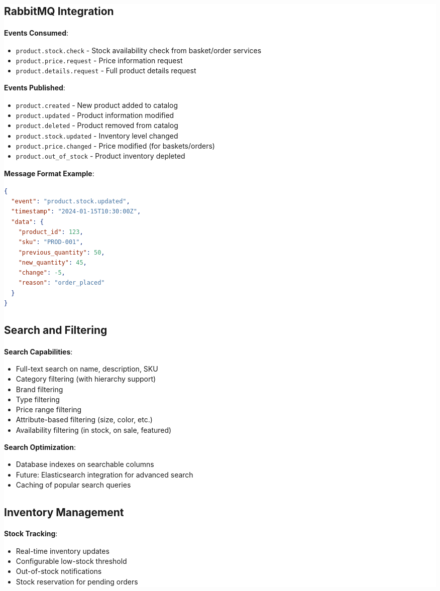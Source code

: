 ## RabbitMQ Integration

**Events Consumed**:
- `product.stock.check` - Stock availability check from basket/order services
- `product.price.request` - Price information request
- `product.details.request` - Full product details request

**Events Published**:
- `product.created` - New product added to catalog
- `product.updated` - Product information modified
- `product.deleted` - Product removed from catalog
- `product.stock.updated` - Inventory level changed
- `product.price.changed` - Price modified (for baskets/orders)
- `product.out_of_stock` - Product inventory depleted

**Message Format Example**:
```json
{
  "event": "product.stock.updated",
  "timestamp": "2024-01-15T10:30:00Z",
  "data": {
    "product_id": 123,
    "sku": "PROD-001",
    "previous_quantity": 50,
    "new_quantity": 45,
    "change": -5,
    "reason": "order_placed"
  }
}
```

## Search and Filtering

**Search Capabilities**:
- Full-text search on name, description, SKU
- Category filtering (with hierarchy support)
- Brand filtering
- Type filtering
- Price range filtering
- Attribute-based filtering (size, color, etc.)
- Availability filtering (in stock, on sale, featured)

**Search Optimization**:
- Database indexes on searchable columns
- Future: Elasticsearch integration for advanced search
- Caching of popular search queries

## Inventory Management

**Stock Tracking**:
- Real-time inventory updates
- Configurable low-stock threshold
- Out-of-stock notifications
- Stock reservation for pending orders
